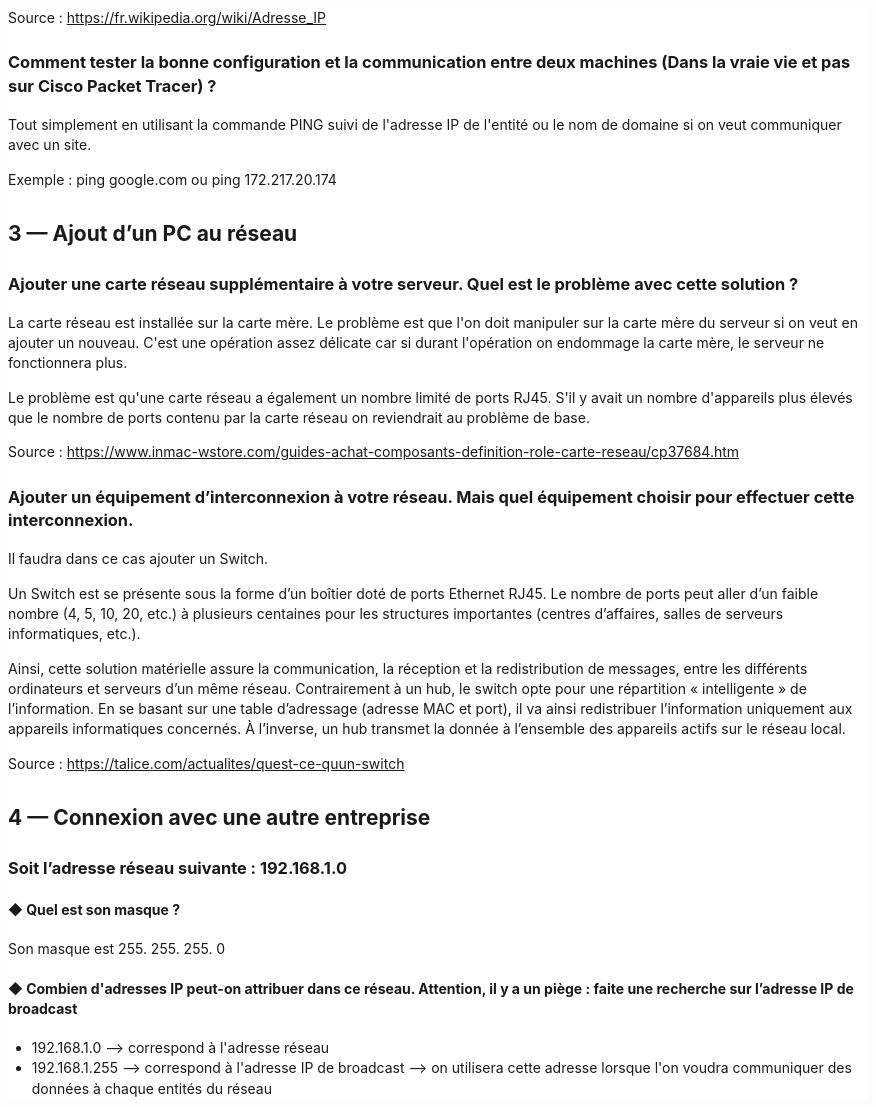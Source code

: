 Source :
https://fr.wikipedia.org/wiki/Adresse_IP

### Comment tester la bonne configuration et la communication entre deux machines (Dans la vraie vie et pas sur Cisco Packet Tracer) ?

Tout simplement en utilisant la commande PING suivi de l'adresse IP de l'entité ou le nom de domaine si on veut communiquer avec un site.

Exemple : ping google.com ou ping 172.217.20.174


## 3 — Ajout d’un PC au réseau

### Ajouter une carte réseau supplémentaire à votre serveur. Quel est le problème avec cette solution ?

La carte réseau est installée sur la carte mère. Le problème est que l'on doit manipuler sur la carte mère du serveur si on veut en ajouter un nouveau. C'est une opération assez délicate car si durant l'opération on endommage la carte mère, le serveur ne fonctionnera plus.

Le problème est qu'une carte réseau a également un nombre limité de ports RJ45. S'il y avait un nombre d'appareils plus élevés que le nombre de ports contenu par la carte réseau on reviendrait au problème de base.

Source : https://www.inmac-wstore.com/guides-achat-composants-definition-role-carte-reseau/cp37684.htm

### Ajouter un équipement d’interconnexion à votre réseau. Mais quel équipement choisir pour effectuer cette interconnexion.

Il faudra dans ce cas ajouter un Switch.

Un Switch est se présente sous la forme d’un boîtier doté de ports Ethernet RJ45. Le nombre de ports peut aller d’un faible nombre (4, 5, 10, 20, etc.) à plusieurs centaines pour les structures importantes (centres d’affaires, salles de serveurs informatiques, etc.).

Ainsi, cette solution matérielle assure la communication, la réception et la redistribution de messages, entre les différents ordinateurs et serveurs d’un même réseau. Contrairement à un hub, le switch opte pour une répartition « intelligente » de l’information. En se basant sur une table d’adressage (adresse MAC et port), il va ainsi redistribuer l’information uniquement aux appareils informatiques concernés. À l’inverse, un hub transmet la donnée à l’ensemble des appareils actifs sur le réseau local.

Source : https://talice.com/actualites/quest-ce-quun-switch


## 4 — Connexion avec une autre entreprise

### Soit l’adresse réseau suivante : 192.168.1.0
#### ◆ Quel est son masque ?
Son masque est 255. 255. 255. 0
#### ◆ Combien d'adresses IP peut-on attribuer dans ce réseau. Attention, il y a un piège : faite une recherche sur l’adresse IP de broadcast
- 192.168.1.0 --> correspond à l'adresse réseau
- 192.168.1.255 --> correspond à l'adresse IP de broadcast --> on utilisera cette adresse lorsque l'on voudra communiquer des données à chaque entités du réseau
